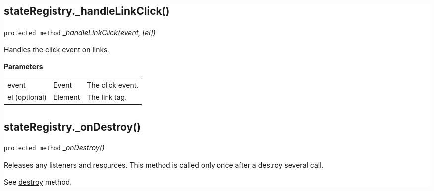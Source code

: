 
## stateRegistry._handleLinkClick()

`protected method` __handleLinkClick(event, [el])_

Handles the click event on links.

**Parameters**

|               |         |                  |
| ------------- | ------- | ---------------- |
| event         | Event   | The click event. |
| el (optional) | Element | The link tag.    |


## stateRegistry._onDestroy()

`protected method` __onDestroy()_

Releases any listeners and resources.
This method is called only once after a destroy several call.

See [destroy]() method.